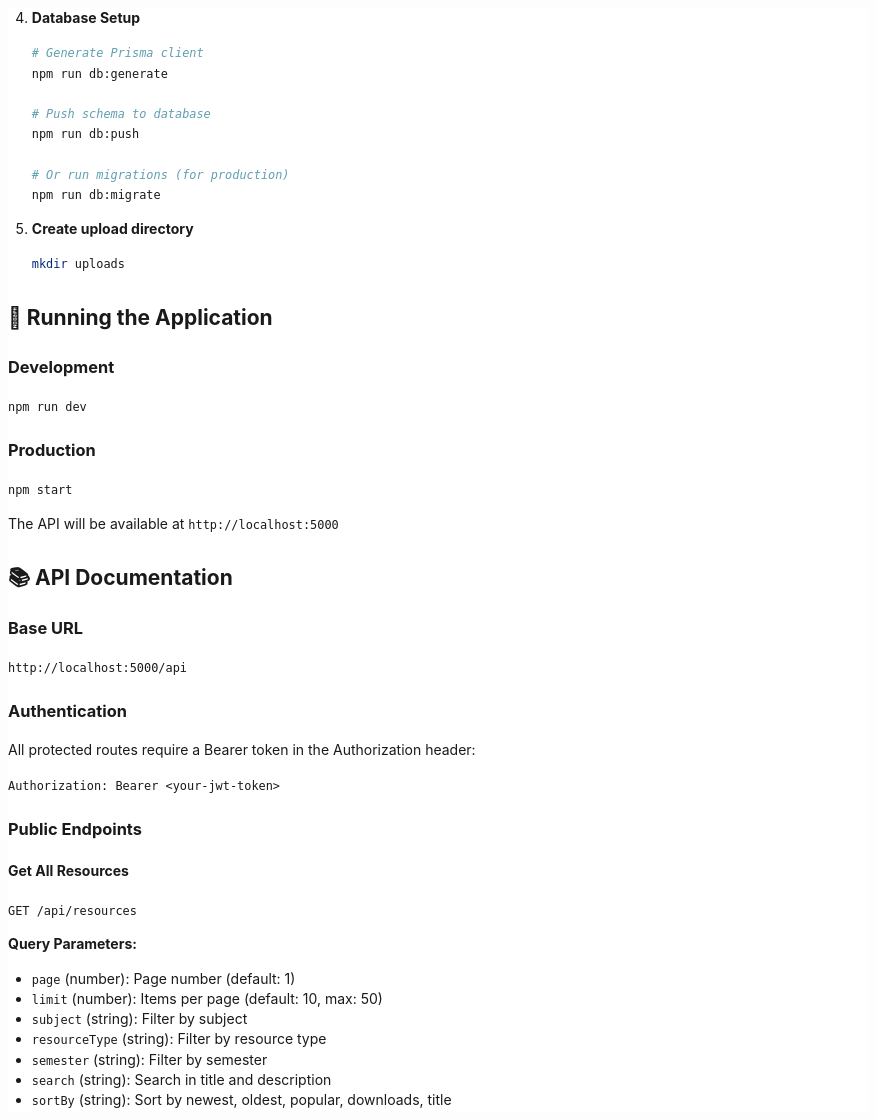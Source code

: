 4. **Database Setup**
   ```bash
   # Generate Prisma client
   npm run db:generate
   
   # Push schema to database
   npm run db:push
   
   # Or run migrations (for production)
   npm run db:migrate
   ```

5. **Create upload directory**
   ```bash
   mkdir uploads
   ```

## 🚀 Running the Application

### Development
```bash
npm run dev
```

### Production
```bash
npm start
```

The API will be available at `http://localhost:5000`

## 📚 API Documentation

### Base URL
```
http://localhost:5000/api
```

### Authentication
All protected routes require a Bearer token in the Authorization header:
```
Authorization: Bearer <your-jwt-token>
```

### Public Endpoints

#### Get All Resources
```http
GET /api/resources
```

**Query Parameters:**
- `page` (number): Page number (default: 1)
- `limit` (number): Items per page (default: 10, max: 50)
- `subject` (string): Filter by subject
- `resourceType` (string): Filter by resource type
- `semester` (string): Filter by semester
- `search` (string): Search in title and description
- `sortBy` (string): Sort by newest, oldest, popular, downloads, title

